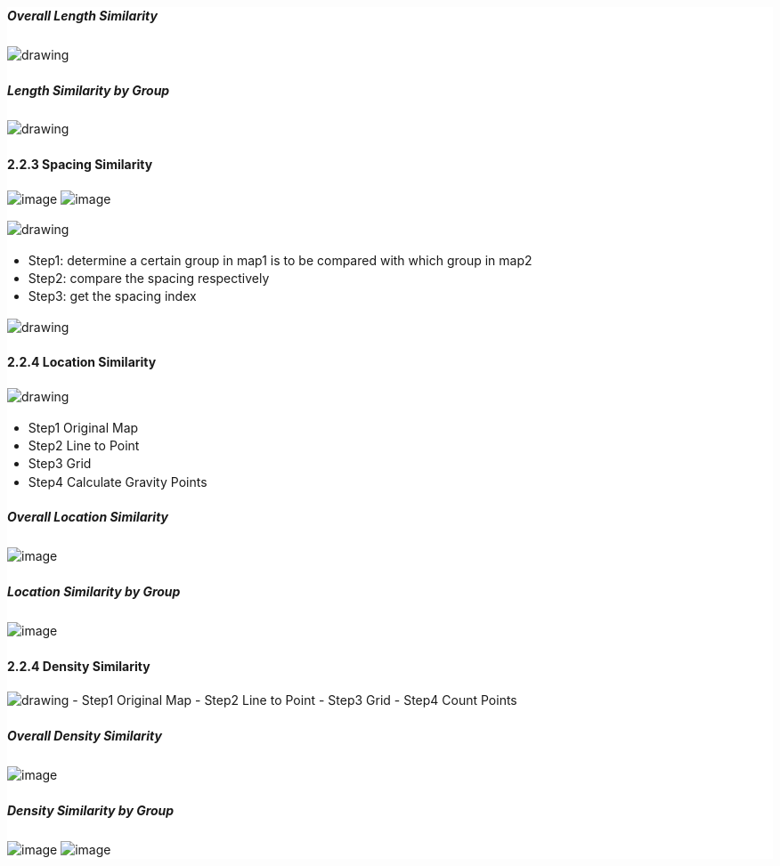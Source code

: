 ##### Overall Length Similarity

<img src="https://user-images.githubusercontent.com/39005000/198195340-11231b50-0b68-477d-984f-b1e19e086ea5.png" alt="drawing" width="700"/>

##### Length Similarity by Group

<img src="https://user-images.githubusercontent.com/39005000/198195334-0d3e0ec1-2a5b-4814-b4ce-1dd87b5aa01b.png" alt="drawing" width="700"/>


#### 2.2.3 Spacing Similarity
![image](https://user-images.githubusercontent.com/39005000/198195409-4cdd940a-93c8-48d2-96c7-18c3760b66e8.png)
![image](https://user-images.githubusercontent.com/39005000/198195419-5a4c539a-ddd5-4aed-9136-13ebda0eb913.png)

<img src="https://user-images.githubusercontent.com/39005000/198195427-ec020bb7-7b72-42a2-ba19-04f839dc4f87.png" alt="drawing" width="700"/>

- Step1: determine a certain group in map1 is to be compared with which group in map2
- Step2: compare the spacing respectively
- Step3: get the spacing index

<img src="https://user-images.githubusercontent.com/39005000/198195557-15c18588-d0e0-4485-8726-b562d593af3b.png" alt="drawing" width="400"/>

#### 2.2.4 Location Similarity
<img src="https://user-images.githubusercontent.com/39005000/198195990-08316d6a-5a93-48da-a2b7-f4203f227414.png" alt="drawing" width="700"/>

- Step1 Original Map
- Step2 Line to Point
- Step3 Grid
- Step4 Calculate Gravity Points
##### Overall Location Similarity
![image](https://user-images.githubusercontent.com/39005000/198195928-a7ce5762-3dfb-4f82-851d-ffc6cab43d03.png)
##### Location Similarity by Group
![image](https://user-images.githubusercontent.com/39005000/198195921-0708620d-2ada-4619-98c4-62cc1422e5d4.png)

#### 2.2.4 Density Similarity

<img src="https://user-images.githubusercontent.com/39005000/198196109-3eb90204-649c-4c70-a968-bde67d753045.png" alt="drawing" width="700"/>
- Step1 Original Map
- Step2 Line to Point
- Step3 Grid
- Step4 Count Points

##### Overall Density Similarity
![image](https://user-images.githubusercontent.com/39005000/198196143-27ed1fa8-bc55-4444-94d7-86c0bc039cec.png)

##### Density Similarity by Group
![image](https://user-images.githubusercontent.com/39005000/198196150-55e51fc7-80b7-492e-9cda-d01262c96c3b.png)
![image](https://user-images.githubusercontent.com/39005000/198196157-4c79b468-808f-4edc-a7b5-4986a5801854.png)
